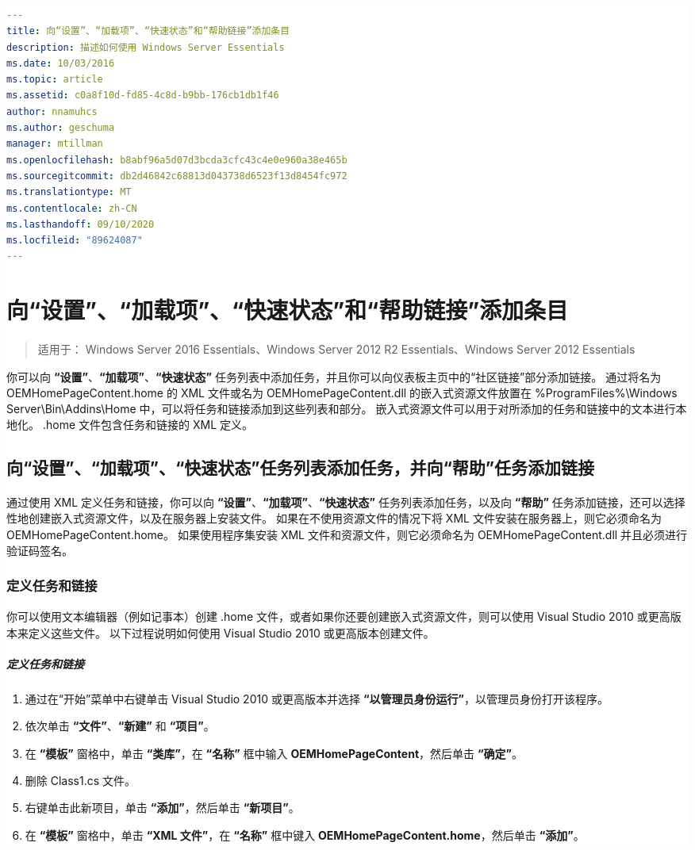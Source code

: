 ```yaml
---
title: 向“设置”、“加载项”、“快速状态”和“帮助链接”添加条目
description: 描述如何使用 Windows Server Essentials
ms.date: 10/03/2016
ms.topic: article
ms.assetid: c0a8f10d-fd85-4c8d-b9bb-176cb1db1f46
author: nnamuhcs
ms.author: geschuma
manager: mtillman
ms.openlocfilehash: b8abf96a5d07d3bcda3cfc43c4e0e960a38e465b
ms.sourcegitcommit: db2d46842c68813d043738d6523f13d8454fc972
ms.translationtype: MT
ms.contentlocale: zh-CN
ms.lasthandoff: 09/10/2020
ms.locfileid: "89624087"
---
```

# <a name="add-entries-to-setup-add-ins-quick-status-and-help-links"></a>向“设置”、“加载项”、“快速状态”和“帮助链接”添加条目

>适用于： Windows Server 2016 Essentials、Windows Server 2012 R2 Essentials、Windows Server 2012 Essentials

你可以向 **“设置”**、**“加载项”**、**“快速状态”** 任务列表中添加任务，并且你可以向仪表板主页中的“社区链接”部分添加链接。 通过将名为 OEMHomePageContent.home 的 XML 文件或名为 OEMHomePageContent.dll 的嵌入式资源文件放置在 %ProgramFiles%\Windows Server\Bin\Addins\Home 中，可以将任务和链接添加到这些列表和部分。 嵌入式资源文件可以用于对所添加的任务和链接中的文本进行本地化。 .home 文件包含任务和链接的 XML 定义。

## <a name="adding-tasks-to-the-setup-add-ins-quick-status-task-lists-and-adding-links-to-help-task"></a>向“设置”、“加载项”、“快速状态”任务列表添加任务，并向“帮助”任务添加链接
 通过使用 XML 定义任务和链接，你可以向 **“设置”**、**“加载项”**、**“快速状态”** 任务列表添加任务，以及向 **“帮助”** 任务添加链接，还可以选择性地创建嵌入式资源文件，以及在服务器上安装文件。 如果在不使用资源文件的情况下将 XML 文件安装在服务器上，则它必须命名为 OEMHomePageContent.home。 如果使用程序集安装 XML 文件和资源文件，则它必须命名为 OEMHomePageContent.dll 并且必须进行验证码签名。

### <a name="define-the-tasks-and-links"></a>定义任务和链接
 你可以使用文本编辑器（例如记事本）创建 .home 文件，或者如果你还要创建嵌入式资源文件，则可以使用 Visual Studio 2010 或更高版本来定义这些文件。 以下过程说明如何使用 Visual Studio 2010 或更高版本创建文件。

##### <a name="to-define-the-tasks-and-links"></a>定义任务和链接

1. 通过在“开始”菜单中右键单击 Visual Studio 2010 或更高版本并选择 **“以管理员身份运行”**，以管理员身份打开该程序。

2. 依次单击 **“文件”**、**“新建”** 和 **“项目”**。

3. 在 **“模板”** 窗格中，单击 **“类库”**，在 **“名称”** 框中输入 **OEMHomePageContent**，然后单击 **“确定”**。

4. 删除 Class1.cs 文件。

5. 右键单击此新项目，单击 **“添加”**，然后单击 **“新项目”**。

6. 在 **“模板”** 窗格中，单击 **“XML 文件”**，在 **“名称”** 框中键入 **OEMHomePageContent.home**，然后单击 **“添加”**。
